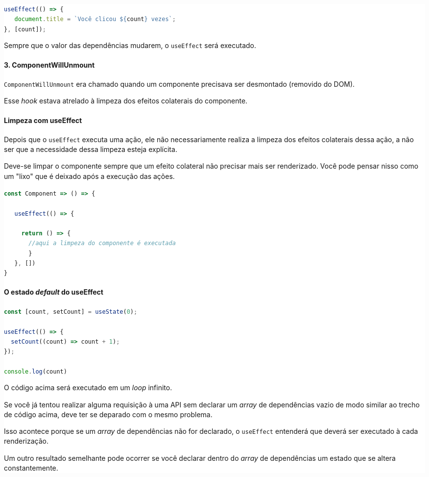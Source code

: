 
```javascript
useEffect(() => {
   document.title = `Você clicou ${count} vezes`;
}, [count]);
````
Sempre que o valor das dependências mudarem, o <code>useEffect</code> será executado.

#### 3. ComponentWillUnmount

<code>ComponentWillUnmount</code> era chamado quando um componente precisava ser desmontado (removido do DOM).

Esse <i>hook</i> estava atrelado à limpeza dos efeitos colaterais do componente. 

#### Limpeza com useEffect

Depois que o <code>useEffect</code> executa uma ação, ele não necessariamente realiza a limpeza dos efeitos colaterais dessa ação, a não ser que a necessidade dessa limpeza esteja explícita. 

Deve-se limpar o componente sempre que um efeito colateral não precisar mais ser renderizado. Você pode pensar nisso como um "lixo" que é deixado após a execução das ações.

```javascript
const Component => () => {

   useEffect(() => {

     return () => {
       //aqui a limpeza do componente é executada
       }
   }, [])
}
```

#### O estado <i>default</i> do useEffect

```javascript
const [count, setCount] = useState(0);

useEffect(() => {
  setCount((count) => count + 1); 	
});

console.log(count)
````

O código acima será executado em um <i>loop</i> infinito.

Se você já tentou realizar alguma requisição à uma API sem declarar um <i>array</i> de dependências vazio de modo similar ao trecho de código acima, deve ter se deparado com o mesmo problema.

Isso acontece porque se um <i>array</i> de dependências não for declarado, o <code>useEffect</code> entenderá que deverá ser executado à cada renderização.

Um outro resultado semelhante pode ocorrer se você declarar dentro do <i>array</i> de dependências um estado que se altera constantemente.
